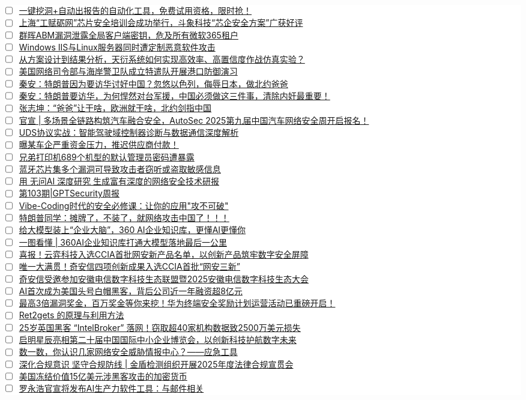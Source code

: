   - [ ] [一键挖洞+自动出报告的自动化工具，免费试用资格，限时抢！](https://mp.weixin.qq.com/s?__biz=MjM5NjA0NjgyMA==&mid=2651324036&idx=1&sn=3c6322ca660e5298c5d5b5d865695033)
  - [ ] [上海“工赋砺网”芯片安全培训会成功举行，斗象科技“芯企安全方案”广获好评](https://mp.weixin.qq.com/s?__biz=MjM5NjA0NjgyMA==&mid=2651324036&idx=2&sn=2d9b2c9257b6d60de529ca744932fc2a)
  - [ ] [群晖ABM漏洞泄露全局客户端密钥，危及所有微软365租户](https://mp.weixin.qq.com/s?__biz=MjM5NjA0NjgyMA==&mid=2651324036&idx=3&sn=986b86eed49f12e022d02e8a20274ca8)
  - [ ] [Windows IIS与Linux服务器同时遭定制恶意软件攻击](https://mp.weixin.qq.com/s?__biz=MjM5NjA0NjgyMA==&mid=2651324036&idx=4&sn=c390e7c0abf85b146087d1e47c91ff5d)
  - [ ] [从方案设计到结果分析，天衍系统如何实现高效率、高置信度作战仿真实验？](https://mp.weixin.qq.com/s?__biz=MzIzNjE1ODE2OA==&mid=2660191934&idx=1&sn=21dcffbb1fba642546d2a795b6e604de)
  - [ ] [美国网络司令部与海岸警卫队成立特遣队开展港口防御演习](https://mp.weixin.qq.com/s?__biz=MzI4NDY2MDMwMw==&mid=2247514605&idx=2&sn=20d691eb1361434c6159d6844ae40224)
  - [ ] [秦安：特朗普因为要访华讨好中国？忽悠以色列，侮辱日本，做北约爸爸](https://mp.weixin.qq.com/s?__biz=MzA5MDg1MDUyMA==&mid=2650480305&idx=1&sn=b3f6d994399cdae2c44b9a117864ba6d)
  - [ ] [秦安：特朗普要访华，为何悍然对台军援，中国必须做这三件事，清除内奸最重要！](https://mp.weixin.qq.com/s?__biz=MzA5MDg1MDUyMA==&mid=2650480305&idx=2&sn=993fb05dc49be3d94d0630c83df1d361)
  - [ ] [张志坤：“爸爸”让干啥，欧洲就干啥，北约剑指中国](https://mp.weixin.qq.com/s?__biz=MzA5MDg1MDUyMA==&mid=2650480305&idx=3&sn=e62f5e1903b54029b4fe7ddb899f3c48)
  - [ ] [官宣 | 多场景全链路构筑汽车融合安全，AutoSec 2025第九届中国汽车网络安全周开启报名！](https://mp.weixin.qq.com/s?__biz=MzIzOTc2OTAxMg==&mid=2247556291&idx=1&sn=780a311bd174c44adb074329c41d2b68)
  - [ ] [UDS协议实战：智能驾驶域控制器诊断与数据通信深度解析](https://mp.weixin.qq.com/s?__biz=MzIzOTc2OTAxMg==&mid=2247556291&idx=2&sn=fdf1d0a37c4a8c35b15b440038230b36)
  - [ ] [曝某车企严重资金压力，推迟供应商付款！](https://mp.weixin.qq.com/s?__biz=MzIzOTc2OTAxMg==&mid=2247556291&idx=3&sn=881e7eacf18542d7baf9fb6c34694380)
  - [ ] [兄弟打印机689个机型的默认管理员密码遭暴露](https://mp.weixin.qq.com/s?__biz=MzI2NTg4OTc5Nw==&mid=2247523404&idx=1&sn=61e4dc2dfdcfd4bd40bdaef90768ec00)
  - [ ] [蓝牙芯片集多个漏洞可导致攻击者窃听或盗取敏感信息](https://mp.weixin.qq.com/s?__biz=MzI2NTg4OTc5Nw==&mid=2247523404&idx=2&sn=3ff2f901d13c30f8048d7a38b567880f)
  - [ ] [用 无问AI 深度研究 生成富有深度的网络安全技术研报](https://mp.weixin.qq.com/s?__biz=MzkzNDQ0MDcxMw==&mid=2247488054&idx=1&sn=e8e74b3489a66579b923a3df0bb3430c)
  - [ ] [第103期|GPTSecurity周报](https://mp.weixin.qq.com/s?__biz=MzkzNDUxOTk2Mw==&mid=2247496706&idx=1&sn=9635386672625fdbc364a849fa7c380d)
  - [ ] [Vibe-Coding时代的安全必修课：让你的应用\"攻不可破\"](https://mp.weixin.qq.com/s?__biz=Mzk0NDcyMjU2OQ==&mid=2247484797&idx=1&sn=77fa176558179ade220f12051a14fce7)
  - [ ] [特朗普同学：摊牌了，不装了，就网络攻击中国了！！！](https://mp.weixin.qq.com/s?__biz=MzkxNzU5MjE0OA==&mid=2247486671&idx=1&sn=9444d460c5d40b939d638a5a28dd06bc)
  - [ ] [给大模型装上“企业大脑”，360 AI企业知识库，更懂AI更懂你](https://mp.weixin.qq.com/s?__biz=MzA4MTg0MDQ4Nw==&mid=2247581042&idx=1&sn=df3b0ba8a600373eff6ba12bfc118a96)
  - [ ] [一图看懂 | 360AI企业知识库打通大模型落地最后一公里](https://mp.weixin.qq.com/s?__biz=MzA4MTg0MDQ4Nw==&mid=2247581042&idx=2&sn=6b32ed3832e16d7e27ce2d25326ec501)
  - [ ] [喜报！云弈科技入选CCIA首批网安新产品名单，以创新产品筑牢数字安全屏障](https://mp.weixin.qq.com/s?__biz=MzU2ODY0ODk2Nw==&mid=2247492089&idx=1&sn=e4702c409e44596614dbddeab52eeebb)
  - [ ] [唯一大满贯！奇安信四项创新成果入选CCIA首批“网安三新”](https://mp.weixin.qq.com/s?__biz=MzU0NDk0NTAwMw==&mid=2247628142&idx=1&sn=da887128cfc936eda821490f62048290)
  - [ ] [奇安信受邀参加安徽电信数字科技生态联盟暨2025安徽电信数字科技生态大会](https://mp.weixin.qq.com/s?__biz=MzU0NDk0NTAwMw==&mid=2247628142&idx=2&sn=6bf7e319577c55d9da115fba49cc509e)
  - [ ] [AI首次成为美国头号白帽黑客，背后公司近一年融资超8亿元](https://mp.weixin.qq.com/s?__biz=MzU0NDk0NTAwMw==&mid=2247628142&idx=3&sn=16016d3f3a5775f6b96cc6e3f566763c)
  - [ ] [最高3倍漏洞奖金，百万奖金等你来挖！华为终端安全奖励计划运营活动已重磅开启！](https://mp.weixin.qq.com/s?__biz=MjM5NTc2MDYxMw==&mid=2458596319&idx=1&sn=6ada3aaf69b4180a2d163d1405b5cca5)
  - [ ] [Ret2gets 的原理与利用方法](https://mp.weixin.qq.com/s?__biz=MjM5NTc2MDYxMw==&mid=2458596319&idx=2&sn=63bc1ca9588f01c915dcb0987bff8e2b)
  - [ ] [25岁英国黑客 “IntelBroker” 落网！窃取超40家机构数据致2500万美元损失](https://mp.weixin.qq.com/s?__biz=MjM5NTc2MDYxMw==&mid=2458596319&idx=3&sn=7b512432ed9849d3db7a65f7f6b2382e)
  - [ ] [启明星辰亮相第二十届中国国际中小企业博览会，以创新科技护航数字未来](https://mp.weixin.qq.com/s?__biz=MzA3NDQ0MzkzMA==&mid=2651733539&idx=1&sn=a1e37491a160aeff760fd1f0398d6af2)
  - [ ] [数一数，你认识几家网络安全威胁情报中心？——应急工具](https://mp.weixin.qq.com/s?__biz=Mzg3Mzc2MjMyNw==&mid=2247484256&idx=1&sn=22500d113a5114db536fa42880149013)
  - [ ] [深化合规意识 坚守合规防线 | 金盾检测组织开展2025年度法律合规宣贯会](https://mp.weixin.qq.com/s?__biz=MzI5NjA4NjA3OA==&mid=2652102622&idx=1&sn=cc5f24abe646d6a2e2f7958dc8cf3b52)
  - [ ] [美国冻结价值15亿美元涉黑客攻击的加密货币](https://mp.weixin.qq.com/s?__biz=MzU2MTQwMzMxNA==&mid=2247542580&idx=1&sn=2e825445701fd3149877540ae11e5d8a)
  - [ ] [罗永浩官宣将发布AI生产力软件工具：与邮件相关](https://mp.weixin.qq.com/s?__biz=MzkxMjY3MTI4Mg==&mid=2247485073&idx=1&sn=4f8284e069f493c1d3833847323d1379)